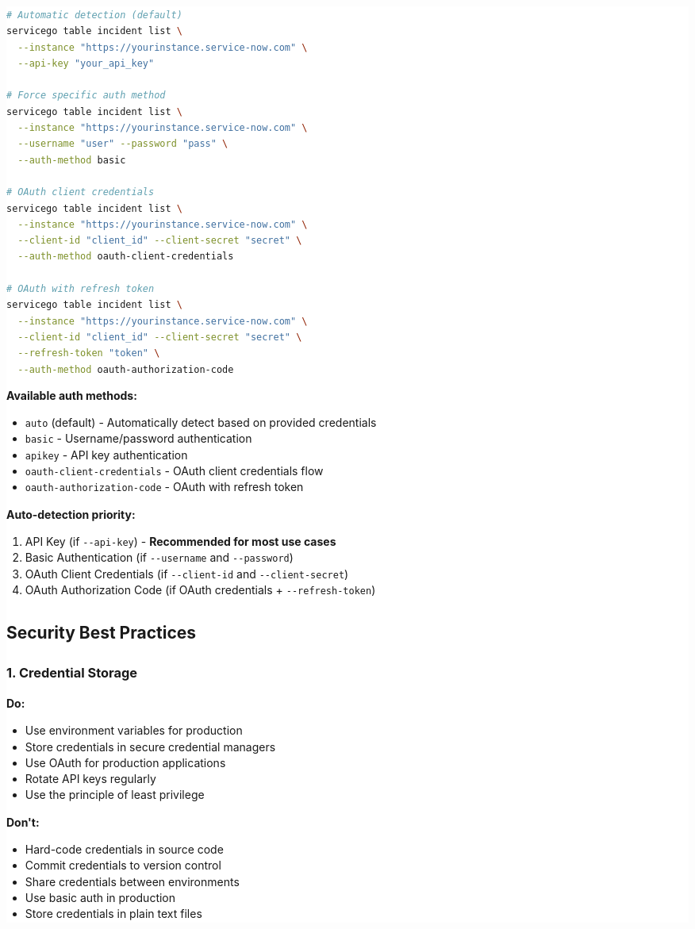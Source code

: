 ```bash
# Automatic detection (default)
servicego table incident list \
  --instance "https://yourinstance.service-now.com" \
  --api-key "your_api_key"

# Force specific auth method
servicego table incident list \
  --instance "https://yourinstance.service-now.com" \
  --username "user" --password "pass" \
  --auth-method basic

# OAuth client credentials
servicego table incident list \
  --instance "https://yourinstance.service-now.com" \
  --client-id "client_id" --client-secret "secret" \
  --auth-method oauth-client-credentials

# OAuth with refresh token
servicego table incident list \
  --instance "https://yourinstance.service-now.com" \
  --client-id "client_id" --client-secret "secret" \
  --refresh-token "token" \
  --auth-method oauth-authorization-code
```

**Available auth methods:**
- `auto` (default) - Automatically detect based on provided credentials
- `basic` - Username/password authentication
- `apikey` - API key authentication  
- `oauth-client-credentials` - OAuth client credentials flow
- `oauth-authorization-code` - OAuth with refresh token

**Auto-detection priority:**
1. API Key (if `--api-key`) - **Recommended for most use cases**
2. Basic Authentication (if `--username` and `--password`)
3. OAuth Client Credentials (if `--client-id` and `--client-secret`)
4. OAuth Authorization Code (if OAuth credentials + `--refresh-token`)

## Security Best Practices

### 1. Credential Storage

**Do:**
- Use environment variables for production
- Store credentials in secure credential managers
- Use OAuth for production applications
- Rotate API keys regularly
- Use the principle of least privilege

**Don't:**
- Hard-code credentials in source code
- Commit credentials to version control
- Share credentials between environments
- Use basic auth in production
- Store credentials in plain text files

